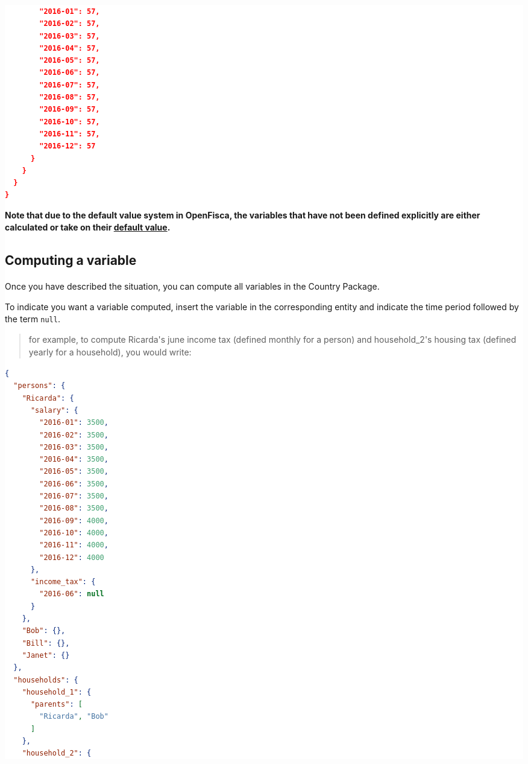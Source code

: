```json
        "2016-01": 57,
        "2016-02": 57,
        "2016-03": 57,
        "2016-04": 57,
        "2016-05": 57,
        "2016-06": 57,
        "2016-07": 57,
        "2016-08": 57,
        "2016-09": 57,
        "2016-10": 57,
        "2016-11": 57,
        "2016-12": 57
      }
    }
  }
}
```

**Note that due to the default value system in OpenFisca, the variables that have not been defined explicitly are either calculated or take on their [default value](../key-concepts/variables.md#default-values).**

## Computing a variable

Once you have described the situation, you can compute all variables in the Country Package.

To indicate you want a variable computed, insert the variable in the corresponding entity and indicate the time period followed by the term `null`.

> for example, to compute Ricarda's june income tax (defined monthly for a person) and household_2's housing tax (defined yearly for a household), you would write:

```json
{
  "persons": {
    "Ricarda": {
      "salary": {
        "2016-01": 3500,
        "2016-02": 3500,
        "2016-03": 3500,
        "2016-04": 3500,
        "2016-05": 3500,
        "2016-06": 3500,
        "2016-07": 3500,
        "2016-08": 3500,
        "2016-09": 4000,
        "2016-10": 4000,
        "2016-11": 4000,
        "2016-12": 4000
      },
      "income_tax": {
        "2016-06": null
      }
    },
    "Bob": {},
    "Bill": {},
    "Janet": {}
  },
  "households": {
    "household_1": {
      "parents": [
        "Ricarda", "Bob"
      ]
    },
    "household_2": {
```